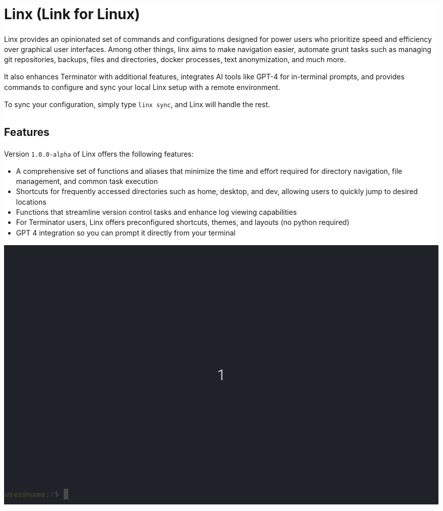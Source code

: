 # Linx (Link for Linux)

Linx provides an opinionated set of commands and configurations designed for power users who prioritize speed
and efficiency over graphical user interfaces.
Among other things, linx aims to make navigation easier, automate grunt tasks such as managing git repositories,
backups, files and directories, docker processes, text anonymization, and much more.

It also enhances Terminator with additional features, integrates AI tools like GPT-4 for in-terminal prompts, and
provides commands to configure and sync your local Linx setup with a remote environment.

To sync your configuration, simply type `linx sync`, and Linx will handle the rest.

## Features

Version `1.0.0-alpha` of Linx offers the following features:

- A comprehensive set of functions and aliases that minimize the time and effort required for directory navigation, file management, and common task execution
- Shortcuts for frequently accessed directories such as home, desktop, and dev, allowing users to quickly jump to desired locations
- Functions that streamline version control tasks and enhance log viewing capabilities
- For Terminator users, Linx offers preconfigured shortcuts, themes, and layouts (no python required)
- GPT 4 integration so you can prompt it directly from your terminal

![Live Demo](./demo.gif)
